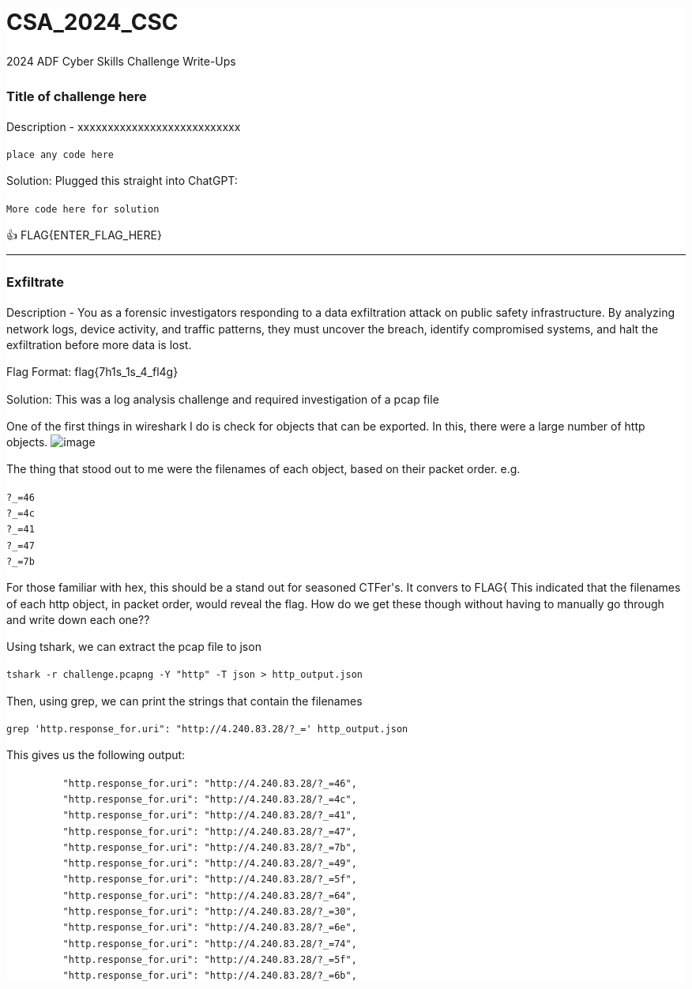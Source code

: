 # CSA_2024_CSC
2024 ADF Cyber Skills Challenge Write-Ups

### Title of challenge here
Description - xxxxxxxxxxxxxxxxxxxxxxxxxxx
```
place any code here
```
Solution:
Plugged this straight into ChatGPT:
```
More code here for solution
```
:+1: FLAG{ENTER_FLAG_HERE}
<hr>

### Exfiltrate
Description - You as a forensic investigators responding to a data exfiltration attack on public safety infrastructure. By analyzing network logs, device activity, and traffic patterns, they must uncover the breach, identify compromised systems, and halt the exfiltration before more data is lost.

Flag Format: flag{7h1s_1s_4_fl4g}

Solution:
This was a log analysis challenge and required investigation of a pcap file

One of the first things in wireshark I do is check for objects that can be exported. In this, there were a large number of http objects.
![image](https://github.com/user-attachments/assets/2054de8d-4fa0-4f93-b07b-3664b62efa54)

The thing that stood out to me were the filenames of each object, based on their packet order. e.g.
```
?_=46
?_=4c
?_=41
?_=47
?_=7b
```
For those familiar with hex, this should be a stand out for seasoned CTFer's. It convers to FLAG{
This indicated that the filenames of each http object, in packet order, would reveal the flag.
How do we get these though without having to manually go through and write down each one??

Using tshark, we can extract the pcap file to json
```
tshark -r challenge.pcapng -Y "http" -T json > http_output.json
```
Then, using grep, we can print the strings that contain the filenames
```
grep 'http.response_for.uri": "http://4.240.83.28/?_=' http_output.json
```
This gives us the following output:
```
          "http.response_for.uri": "http://4.240.83.28/?_=46",
          "http.response_for.uri": "http://4.240.83.28/?_=4c",
          "http.response_for.uri": "http://4.240.83.28/?_=41",
          "http.response_for.uri": "http://4.240.83.28/?_=47",
          "http.response_for.uri": "http://4.240.83.28/?_=7b",
          "http.response_for.uri": "http://4.240.83.28/?_=49",
          "http.response_for.uri": "http://4.240.83.28/?_=5f",
          "http.response_for.uri": "http://4.240.83.28/?_=64",
          "http.response_for.uri": "http://4.240.83.28/?_=30",
          "http.response_for.uri": "http://4.240.83.28/?_=6e",
          "http.response_for.uri": "http://4.240.83.28/?_=74",
          "http.response_for.uri": "http://4.240.83.28/?_=5f",
          "http.response_for.uri": "http://4.240.83.28/?_=6b",
```